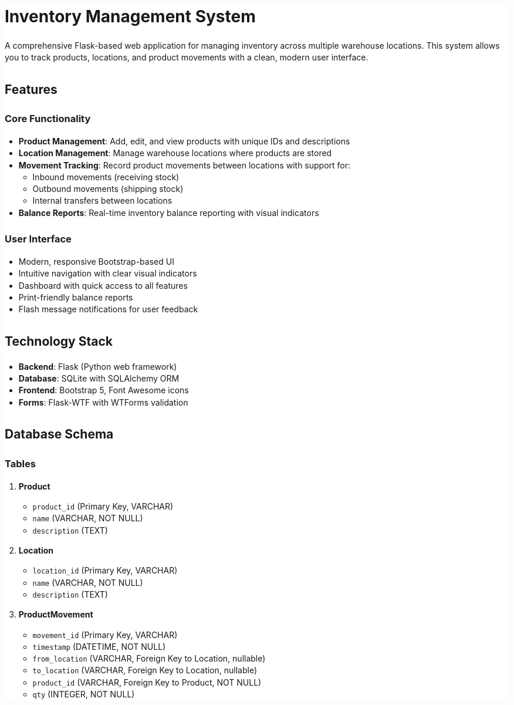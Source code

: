 # Inventory Management System

A comprehensive Flask-based web application for managing inventory across multiple warehouse locations. This system allows you to track products, locations, and product movements with a clean, modern user interface.

## Features

### Core Functionality
- **Product Management**: Add, edit, and view products with unique IDs and descriptions
- **Location Management**: Manage warehouse locations where products are stored
- **Movement Tracking**: Record product movements between locations with support for:
  - Inbound movements (receiving stock)
  - Outbound movements (shipping stock)
  - Internal transfers between locations
- **Balance Reports**: Real-time inventory balance reporting with visual indicators

### User Interface
- Modern, responsive Bootstrap-based UI
- Intuitive navigation with clear visual indicators
- Dashboard with quick access to all features
- Print-friendly balance reports
- Flash message notifications for user feedback

## Technology Stack

- **Backend**: Flask (Python web framework)
- **Database**: SQLite with SQLAlchemy ORM
- **Frontend**: Bootstrap 5, Font Awesome icons
- **Forms**: Flask-WTF with WTForms validation

## Database Schema

### Tables
1. **Product**
   - `product_id` (Primary Key, VARCHAR)
   - `name` (VARCHAR, NOT NULL)
   - `description` (TEXT)

2. **Location**
   - `location_id` (Primary Key, VARCHAR)
   - `name` (VARCHAR, NOT NULL)
   - `description` (TEXT)

3. **ProductMovement**
   - `movement_id` (Primary Key, VARCHAR)
   - `timestamp` (DATETIME, NOT NULL)
   - `from_location` (VARCHAR, Foreign Key to Location, nullable)
   - `to_location` (VARCHAR, Foreign Key to Location, nullable)
   - `product_id` (VARCHAR, Foreign Key to Product, NOT NULL)
   - `qty` (INTEGER, NOT NULL)
